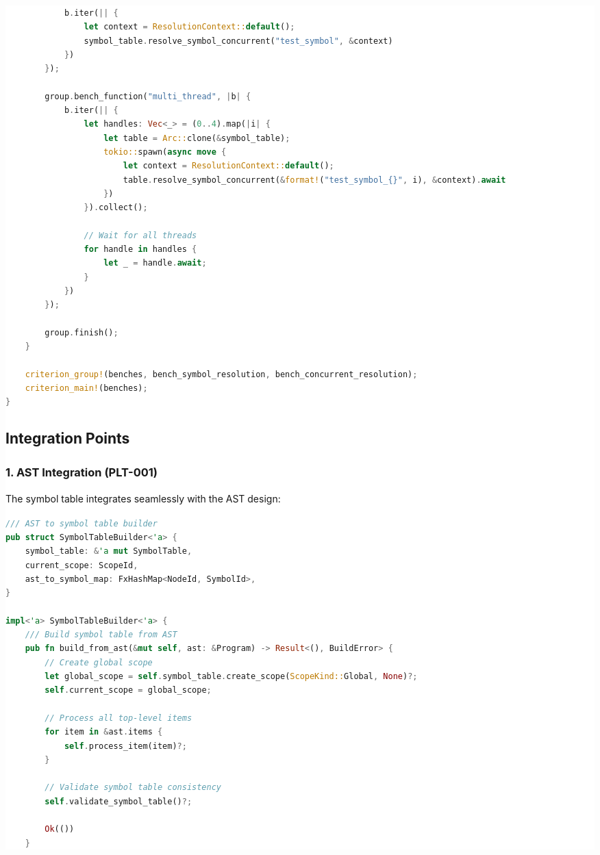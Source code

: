 ```rust
            b.iter(|| {
                let context = ResolutionContext::default();
                symbol_table.resolve_symbol_concurrent("test_symbol", &context)
            })
        });
        
        group.bench_function("multi_thread", |b| {
            b.iter(|| {
                let handles: Vec<_> = (0..4).map(|i| {
                    let table = Arc::clone(&symbol_table);
                    tokio::spawn(async move {
                        let context = ResolutionContext::default();
                        table.resolve_symbol_concurrent(&format!("test_symbol_{}", i), &context).await
                    })
                }).collect();
                
                // Wait for all threads
                for handle in handles {
                    let _ = handle.await;
                }
            })
        });
        
        group.finish();
    }
    
    criterion_group!(benches, bench_symbol_resolution, bench_concurrent_resolution);
    criterion_main!(benches);
}
```

## Integration Points

### 1. AST Integration (PLT-001)

The symbol table integrates seamlessly with the AST design:

```rust
/// AST to symbol table builder
pub struct SymbolTableBuilder<'a> {
    symbol_table: &'a mut SymbolTable,
    current_scope: ScopeId,
    ast_to_symbol_map: FxHashMap<NodeId, SymbolId>,
}

impl<'a> SymbolTableBuilder<'a> {
    /// Build symbol table from AST
    pub fn build_from_ast(&mut self, ast: &Program) -> Result<(), BuildError> {
        // Create global scope
        let global_scope = self.symbol_table.create_scope(ScopeKind::Global, None)?;
        self.current_scope = global_scope;
        
        // Process all top-level items
        for item in &ast.items {
            self.process_item(item)?;
        }
        
        // Validate symbol table consistency
        self.validate_symbol_table()?;
        
        Ok(())
    }
```